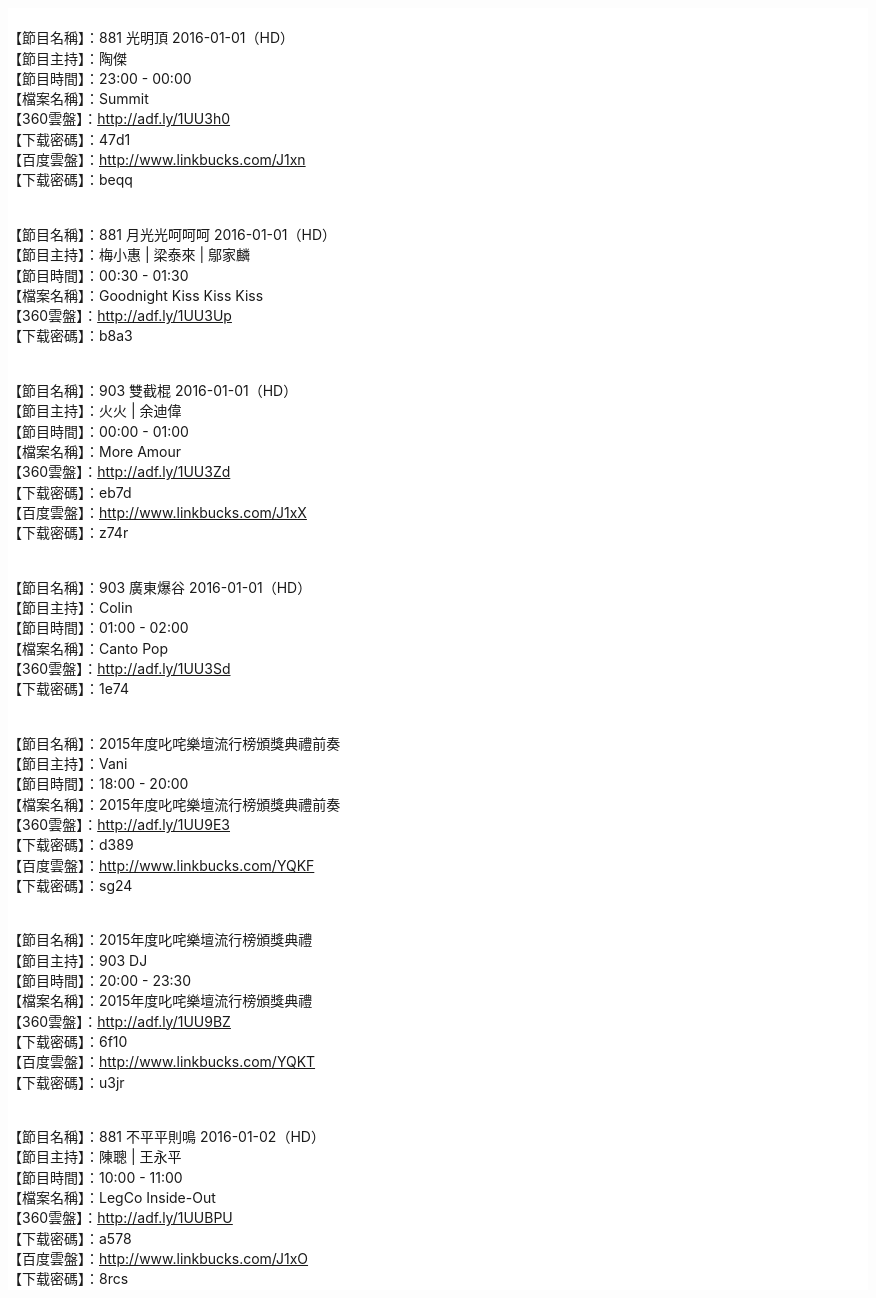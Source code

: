 <br>【節目名稱】：881 光明頂 2016-01-01（HD）
<br>【節目主持】：陶傑
<br>【節目時間】：23:00 - 00:00
<br>【檔案名稱】：Summit
<br>【360雲盤】：http://adf.ly/1UU3h0
<br>【下载密碼】：47d1
<br>【百度雲盤】：http://www.linkbucks.com/J1xn
<br>【下载密碼】：beqq

<br>【節目名稱】：881 月光光呵呵呵 2016-01-01（HD）
<br>【節目主持】：梅小惠 | 梁泰來 | 鄔家麟
<br>【節目時間】：00:30 - 01:30
<br>【檔案名稱】：Goodnight Kiss Kiss Kiss
<br>【360雲盤】：http://adf.ly/1UU3Up
<br>【下载密碼】：b8a3

<br>【節目名稱】：903 雙截棍 2016-01-01（HD）
<br>【節目主持】：火火 | 余迪偉
<br>【節目時間】：00:00 - 01:00
<br>【檔案名稱】：More Amour
<br>【360雲盤】：http://adf.ly/1UU3Zd
<br>【下载密碼】：eb7d
<br>【百度雲盤】：http://www.linkbucks.com/J1xX
<br>【下载密碼】：z74r

<br>【節目名稱】：903 廣東爆谷 2016-01-01（HD）
<br>【節目主持】：Colin
<br>【節目時間】：01:00 - 02:00
<br>【檔案名稱】：Canto Pop
<br>【360雲盤】：http://adf.ly/1UU3Sd
<br>【下载密碼】：1e74

<br>【節目名稱】：2015年度叱咤樂壇流行榜頒獎典禮前奏
<br>【節目主持】：Vani
<br>【節目時間】：18:00 - 20:00
<br>【檔案名稱】：2015年度叱咤樂壇流行榜頒獎典禮前奏
<br>【360雲盤】：http://adf.ly/1UU9E3
<br>【下载密碼】：d389
<br>【百度雲盤】：http://www.linkbucks.com/YQKF
<br>【下载密碼】：sg24

<br>【節目名稱】：2015年度叱咤樂壇流行榜頒獎典禮
<br>【節目主持】：903 DJ
<br>【節目時間】：20:00 - 23:30
<br>【檔案名稱】：2015年度叱咤樂壇流行榜頒獎典禮
<br>【360雲盤】：http://adf.ly/1UU9BZ
<br>【下载密碼】：6f10
<br>【百度雲盤】：http://www.linkbucks.com/YQKT
<br>【下载密碼】：u3jr

<br>【節目名稱】：881 不平平則鳴 2016-01-02（HD）
<br>【節目主持】：陳聰 | 王永平
<br>【節目時間】：10:00 - 11:00
<br>【檔案名稱】：LegCo Inside-Out
<br>【360雲盤】：http://adf.ly/1UUBPU
<br>【下载密碼】：a578
<br>【百度雲盤】：http://www.linkbucks.com/J1xO
<br>【下载密碼】：8rcs
